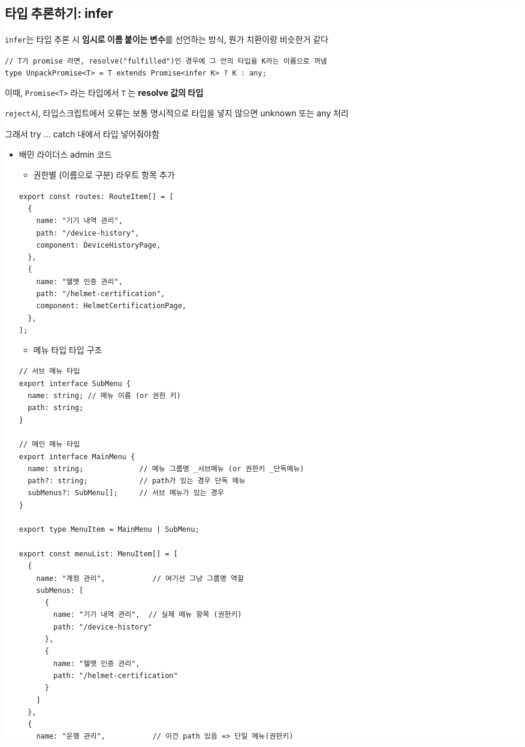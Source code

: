 
## 타입 추론하기: infer

`infer`는 타입 추론 시 **임시로 이름 붙이는 변수**를 선언하는 방식, 뭔가 치환이랑 비슷한거 같다 

```tsx
// T가 promise 라면, resolve("fulfilled")인 경우에 그 안의 타입을 K라는 이름으로 꺼냄  
type UnpackPromise<T> = T extends Promise<infer K> ? K : any; 
```

이때, `Promise<T>` 라는 타입에서 `T` 는 **resolve 값의 타입**

`reject`시, 타입스크립트에서 오류는 보통 명시적으로 타입을 넣지 않으면 unknown 또는 any 처리

그래서 try … catch 내에서 타입 넣어줘야함 

- 배민 라이더스 admin 코드
    - 권한별 (이름으로 구분) 라우트 항목 추가
    
    ```tsx
    export const routes: RouteItem[] = [
      {
        name: "기기 내역 관리",
        path: "/device-history",
        component: DeviceHistoryPage,
      },
      {
        name: "헬멧 인증 관리",
        path: "/helmet-certification",
        component: HelmetCertificationPage,
      },
    ];
    
    ```
    
    - 메뉴 타입 타입 구조
    
    ```tsx
    // 서브 메뉴 타입
    export interface SubMenu {
      name: string; // 메뉴 이름 (or 권한 키)
      path: string;
    }
    
    // 메인 메뉴 타입
    export interface MainMenu {
      name: string;             // 메뉴 그룹명 _서브메뉴 (or 권한키 _단독메뉴)
      path?: string;            // path가 있는 경우 단독 메뉴
      subMenus?: SubMenu[];     // 서브 메뉴가 있는 경우
    }
    
    export type MenuItem = MainMenu | SubMenu;
    
    export const menuList: MenuItem[] = [
      {
        name: "계정 관리",           // 여기선 그냥 그룹명 역할
        subMenus: [
          {
            name: "기기 내역 관리",  // 실제 메뉴 항목 (권한키)
            path: "/device-history"
          },
          {
            name: "헬멧 인증 관리",
            path: "/helmet-certification"
          }
        ]
      },
      {
        name: "운행 관리",           // 이건 path 있음 => 단일 메뉴(권한키)